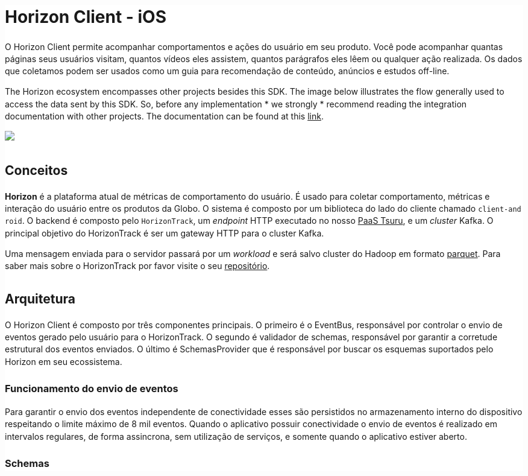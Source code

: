 # Horizon Client - iOS

O Horizon Client permite acompanhar comportamentos e ações do usuário em seu produto.
Você pode acompanhar quantas páginas seus usuários visitam, quantos vídeos eles assistem,
quantos parágrafos eles lêem ou qualquer ação realizada. Os dados que coletamos podem ser usados como
um guia para recomendação de conteúdo, anúncios e estudos off-line.

The Horizon ecosystem encompasses other projects besides this SDK. The image below illustrates the flow generally used to access the data sent by this SDK. So, before any implementation * we strongly * recommend reading the integration documentation with other projects. The documentation
can be found at this [link](https://tvglobocorp.sharepoint.com/sites/BigDataAI-PlataformaseServios/SitePages/O-Horizon.aspx).

![](images/hoirozn-sdk-data-validation.png)

## Conceitos

**Horizon** é a plataforma atual de métricas de comportamento do usuário. É usado para coletar comportamento,
métricas e interação do usuário entre os produtos da Globo. O sistema é composto
por um biblioteca do lado do cliente chamado `client-android`. O backend é
composto pelo `HorizonTrack`, um *endpoint* HTTP executado no nosso [PaaS Tsuru](https://tsuru.io/), e um *cluster* Kafka.
O principal objetivo do HorizonTrack é ser um gateway HTTP para o cluster Kafka.

Uma mensagem enviada para o servidor passará por um *workload* e será salvo cluster do Hadoop em formato
[parquet](https://parquet.apache.org/). Para saber mais sobre o HorizonTrack por favor visite o seu
[repositório](https://gitlab.globoi.com/bigdata/pipeline/horizon-track-service).

## Arquitetura

O Horizon Client é composto por três componentes principais. O primeiro é o EventBus, responsável
por controlar o envio de eventos gerado pelo usuário para o HorizonTrack. O segundo é validador de schemas,
responsável por garantir a corretude estrutural dos eventos enviados. O último
é SchemasProvider que é responsável por buscar os esquemas suportados pelo Horizon em seu ecossistema.

### Funcionamento do envio de eventos

Para garantir o envio dos eventos independente de conectividade esses são persistidos no armazenamento
interno do dispositivo respeitando o limite máximo de 8 mil eventos. Quando o aplicativo possuir conectividade o envio de eventos é realizado em intervalos
regulares, de forma assincrona, sem utilização de serviços, e somente quando o aplicativo
estiver aberto.

### Schemas

